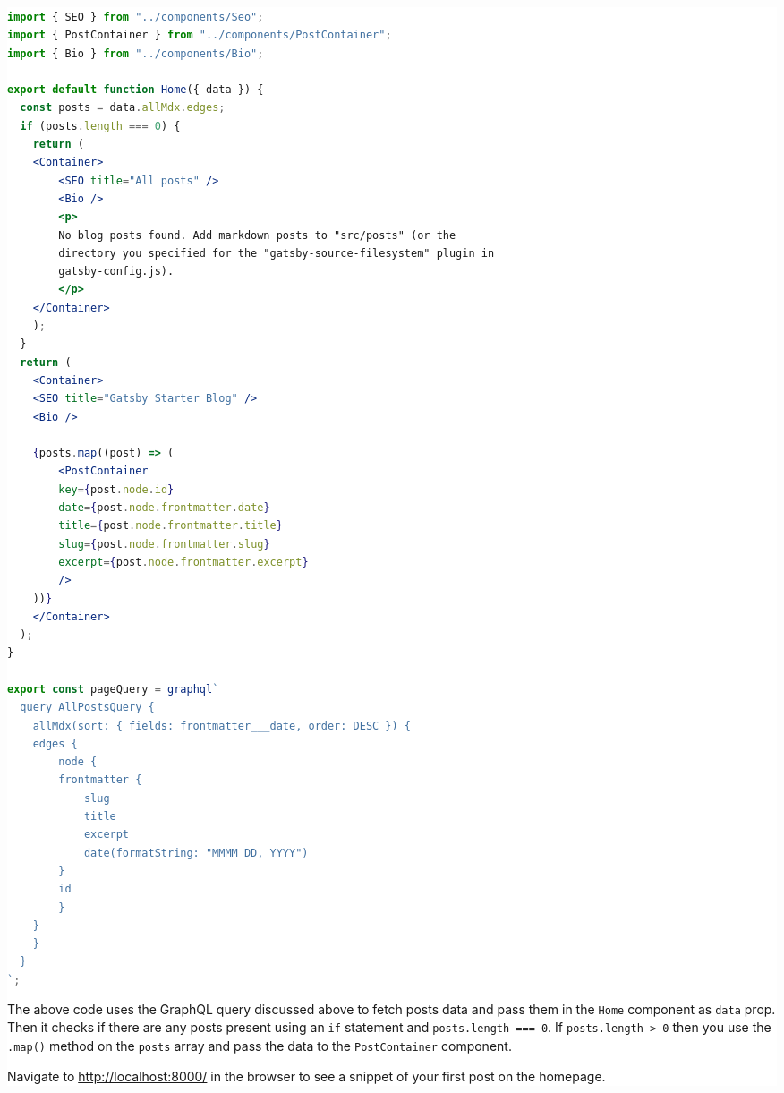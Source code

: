 ```jsx
import { SEO } from "../components/Seo";
import { PostContainer } from "../components/PostContainer";
import { Bio } from "../components/Bio";

export default function Home({ data }) {
  const posts = data.allMdx.edges;
  if (posts.length === 0) {
	return (
  	<Container>
    	<SEO title="All posts" />
    	<Bio />
    	<p>
      	No blog posts found. Add markdown posts to "src/posts" (or the
      	directory you specified for the "gatsby-source-filesystem" plugin in
      	gatsby-config.js).
    	</p>
  	</Container>
	);
  }
  return (
	<Container>
  	<SEO title="Gatsby Starter Blog" />
  	<Bio />

  	{posts.map((post) => (
    	<PostContainer
      	key={post.node.id}
      	date={post.node.frontmatter.date}
      	title={post.node.frontmatter.title}
      	slug={post.node.frontmatter.slug}
      	excerpt={post.node.frontmatter.excerpt}
    	/>
  	))}
	</Container>
  );
}

export const pageQuery = graphql`
  query AllPostsQuery {
	allMdx(sort: { fields: frontmatter___date, order: DESC }) {
  	edges {
    	node {
      	frontmatter {
        	slug
        	title
        	excerpt
        	date(formatString: "MMMM DD, YYYY")
      	}
      	id
    	}
  	}
	}
  }
`;
```

The above code uses the GraphQL query discussed above to fetch posts data and pass them in the `Home` component as `data` prop. Then it checks if there are any posts present using an `if` statement and `posts.length === 0`. If `posts.length > 0` then you use the `.map()` method on the `posts` array and pass the data to the `PostContainer` component.

Navigate to [http://localhost:8000/](http://localhost:8000/) in the browser to see a snippet of your first post on the homepage.
